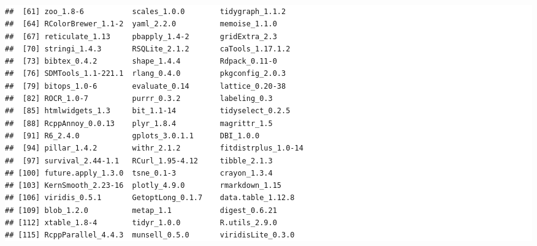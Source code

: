     ##  [61] zoo_1.8-6           scales_1.0.0        tidygraph_1.1.2    
    ##  [64] RColorBrewer_1.1-2  yaml_2.2.0          memoise_1.1.0      
    ##  [67] reticulate_1.13     pbapply_1.4-2       gridExtra_2.3      
    ##  [70] stringi_1.4.3       RSQLite_2.1.2       caTools_1.17.1.2   
    ##  [73] bibtex_0.4.2        shape_1.4.4         Rdpack_0.11-0      
    ##  [76] SDMTools_1.1-221.1  rlang_0.4.0         pkgconfig_2.0.3    
    ##  [79] bitops_1.0-6        evaluate_0.14       lattice_0.20-38    
    ##  [82] ROCR_1.0-7          purrr_0.3.2         labeling_0.3       
    ##  [85] htmlwidgets_1.3     bit_1.1-14          tidyselect_0.2.5   
    ##  [88] RcppAnnoy_0.0.13    plyr_1.8.4          magrittr_1.5       
    ##  [91] R6_2.4.0            gplots_3.0.1.1      DBI_1.0.0          
    ##  [94] pillar_1.4.2        withr_2.1.2         fitdistrplus_1.0-14
    ##  [97] survival_2.44-1.1   RCurl_1.95-4.12     tibble_2.1.3       
    ## [100] future.apply_1.3.0  tsne_0.1-3          crayon_1.3.4       
    ## [103] KernSmooth_2.23-16  plotly_4.9.0        rmarkdown_1.15     
    ## [106] viridis_0.5.1       GetoptLong_0.1.7    data.table_1.12.8  
    ## [109] blob_1.2.0          metap_1.1           digest_0.6.21      
    ## [112] xtable_1.8-4        tidyr_1.0.0         R.utils_2.9.0      
    ## [115] RcppParallel_4.4.3  munsell_0.5.0       viridisLite_0.3.0
